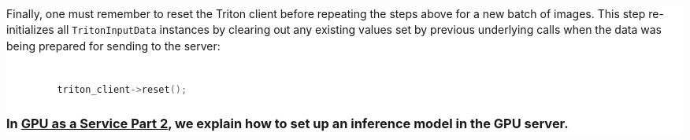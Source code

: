 Finally, one must remember to reset the Triton client before repeating the steps above for a new batch of images. This step re-initializes all `TritonInputData` instances by clearing out any existing values set by previous underlying calls when the data was being prepared for sending to the server:

```cpp

         triton_client->reset();
```

### In [GPU as a Service Part 2](GPU_as_a_Service_part_two), we explain how to set up an inference model in the GPU server.
